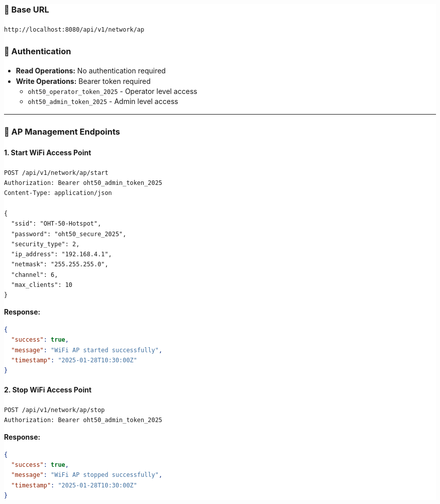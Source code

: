 ### **🔧 Base URL**
```
http://localhost:8080/api/v1/network/ap
```

### **🔐 Authentication**
- **Read Operations:** No authentication required
- **Write Operations:** Bearer token required
  - `oht50_operator_token_2025` - Operator level access
  - `oht50_admin_token_2025` - Admin level access

---

### **📡 AP Management Endpoints**

#### **1. Start WiFi Access Point**
```http
POST /api/v1/network/ap/start
Authorization: Bearer oht50_admin_token_2025
Content-Type: application/json

{
  "ssid": "OHT-50-Hotspot",
  "password": "oht50_secure_2025",
  "security_type": 2,
  "ip_address": "192.168.4.1",
  "netmask": "255.255.255.0",
  "channel": 6,
  "max_clients": 10
}
```

**Response:**
```json
{
  "success": true,
  "message": "WiFi AP started successfully",
  "timestamp": "2025-01-28T10:30:00Z"
}
```

#### **2. Stop WiFi Access Point**
```http
POST /api/v1/network/ap/stop
Authorization: Bearer oht50_admin_token_2025
```

**Response:**
```json
{
  "success": true,
  "message": "WiFi AP stopped successfully",
  "timestamp": "2025-01-28T10:30:00Z"
}
```

